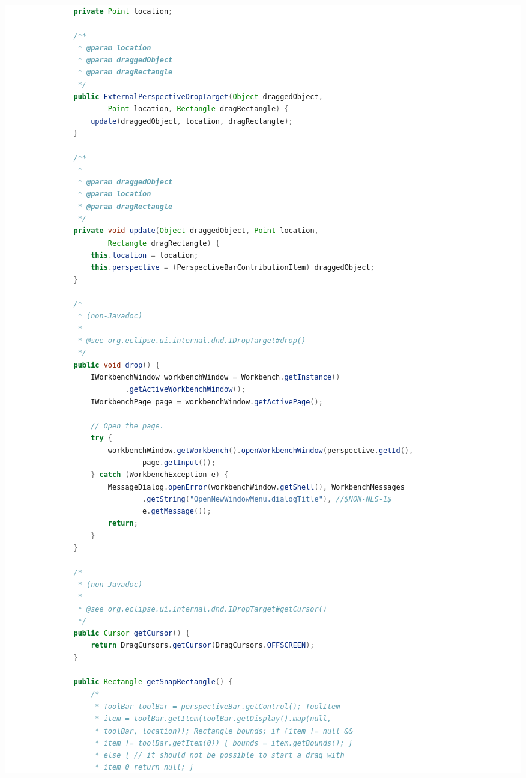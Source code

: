 ```java
				private Point location;

				/**
				 * @param location
				 * @param draggedObject
				 * @param dragRectangle
				 */
				public ExternalPerspectiveDropTarget(Object draggedObject,
						Point location, Rectangle dragRectangle) {
					update(draggedObject, location, dragRectangle);
				}

				/**
				 * 
				 * @param draggedObject
				 * @param location
				 * @param dragRectangle
				 */
				private void update(Object draggedObject, Point location,
						Rectangle dragRectangle) {
					this.location = location;
					this.perspective = (PerspectiveBarContributionItem) draggedObject;
				}

				/*
				 * (non-Javadoc)
				 * 
				 * @see org.eclipse.ui.internal.dnd.IDropTarget#drop()
				 */
				public void drop() {
					IWorkbenchWindow workbenchWindow = Workbench.getInstance()
							.getActiveWorkbenchWindow();
					IWorkbenchPage page = workbenchWindow.getActivePage();
					
			        // Open the page.
			        try {
			        	workbenchWindow.getWorkbench().openWorkbenchWindow(perspective.getId(),
								page.getInput());
			        } catch (WorkbenchException e) {
			            MessageDialog.openError(workbenchWindow.getShell(), WorkbenchMessages
			                    .getString("OpenNewWindowMenu.dialogTitle"), //$NON-NLS-1$
			                    e.getMessage());
			            return;
			        }
				}

				/*
				 * (non-Javadoc)
				 * 
				 * @see org.eclipse.ui.internal.dnd.IDropTarget#getCursor()
				 */
				public Cursor getCursor() {
					return DragCursors.getCursor(DragCursors.OFFSCREEN);
				}

				public Rectangle getSnapRectangle() {
					/*
					 * ToolBar toolBar = perspectiveBar.getControl(); ToolItem
					 * item = toolBar.getItem(toolBar.getDisplay().map(null,
					 * toolBar, location)); Rectangle bounds; if (item != null &&
					 * item != toolBar.getItem(0)) { bounds = item.getBounds(); }
					 * else { // it should not be possible to start a drag with
					 * item 0 return null; }
```